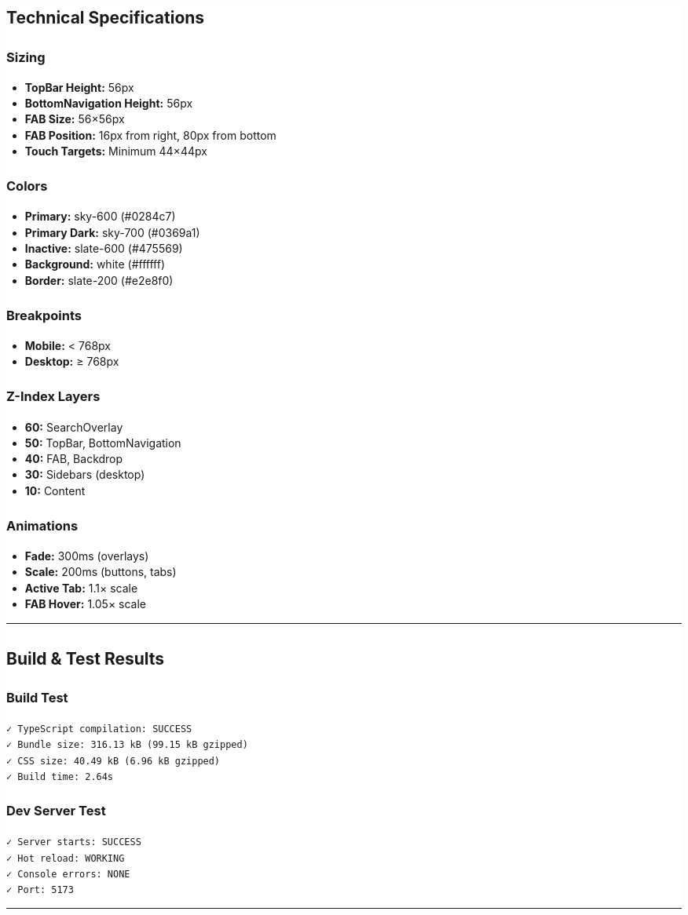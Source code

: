 
## Technical Specifications

### Sizing
- **TopBar Height:** 56px
- **BottomNavigation Height:** 56px
- **FAB Size:** 56×56px
- **FAB Position:** 16px from right, 80px from bottom
- **Touch Targets:** Minimum 44×44px

### Colors
- **Primary:** sky-600 (#0284c7)
- **Primary Dark:** sky-700 (#0369a1)
- **Inactive:** slate-600 (#475569)
- **Background:** white (#ffffff)
- **Border:** slate-200 (#e2e8f0)

### Breakpoints
- **Mobile:** < 768px
- **Desktop:** ≥ 768px

### Z-Index Layers
- **60:** SearchOverlay
- **50:** TopBar, BottomNavigation
- **40:** FAB, Backdrop
- **30:** Sidebars (desktop)
- **10:** Content

### Animations
- **Fade:** 300ms (overlays)
- **Scale:** 200ms (buttons, tabs)
- **Active Tab:** 1.1× scale
- **FAB Hover:** 1.05× scale

---

## Build & Test Results

### Build Test
```
✓ TypeScript compilation: SUCCESS
✓ Bundle size: 316.13 kB (99.15 kB gzipped)
✓ CSS size: 40.49 kB (6.96 kB gzipped)
✓ Build time: 2.64s
```

### Dev Server Test
```
✓ Server starts: SUCCESS
✓ Hot reload: WORKING
✓ Console errors: NONE
✓ Port: 5173
```

---